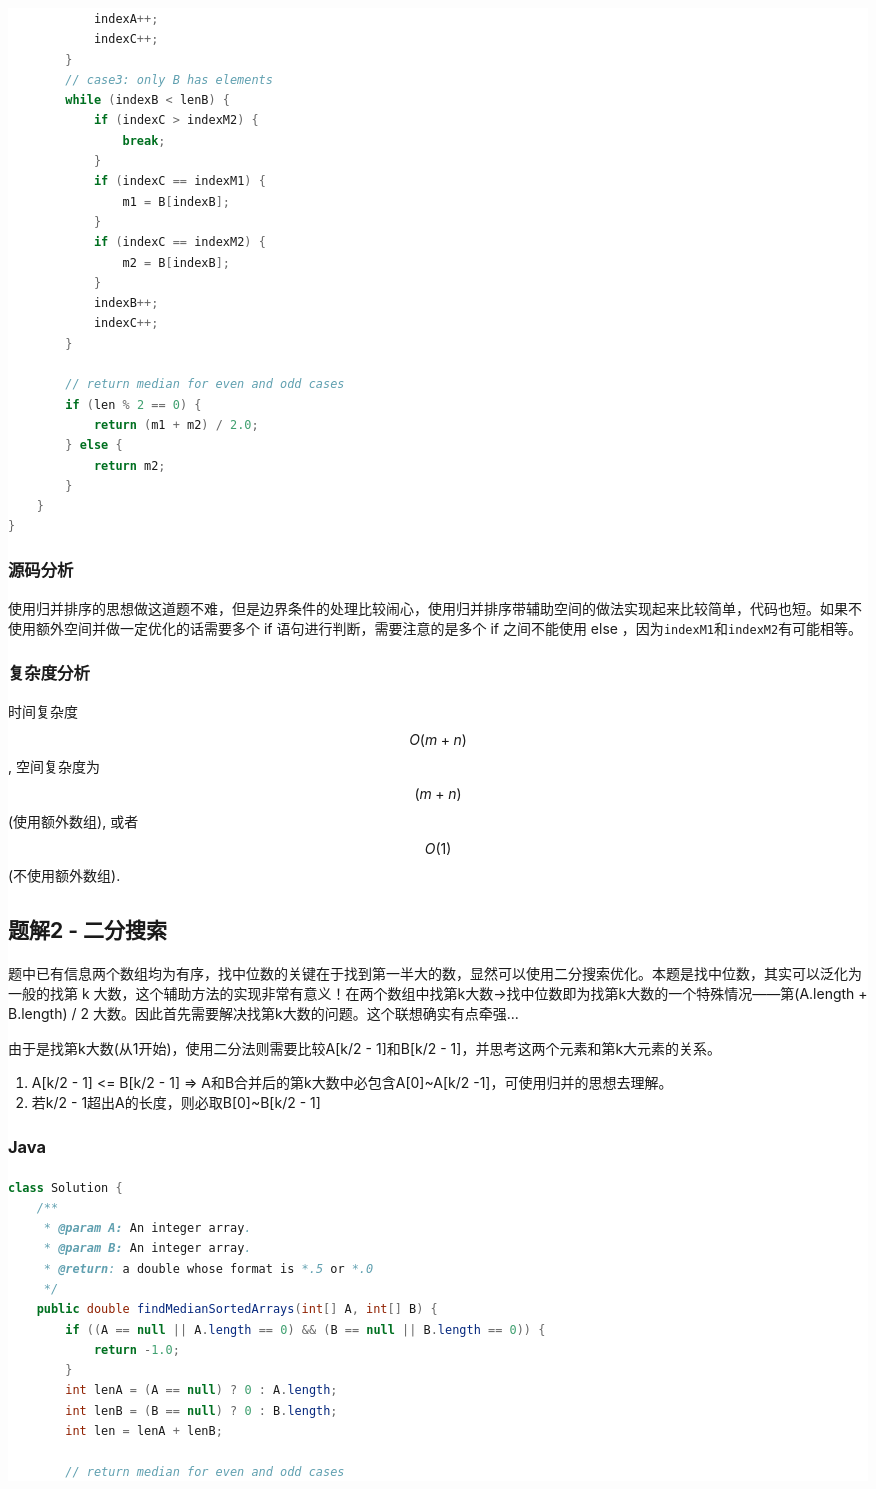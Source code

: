 ```java
            indexA++;
            indexC++;
        }
        // case3: only B has elements
        while (indexB < lenB) {
            if (indexC > indexM2) {
                break;
            }
            if (indexC == indexM1) {
                m1 = B[indexB];
            }
            if (indexC == indexM2) {
                m2 = B[indexB];
            }
            indexB++;
            indexC++;
        }

        // return median for even and odd cases
        if (len % 2 == 0) {
            return (m1 + m2) / 2.0;
        } else {
            return m2;
        }
    }
}
```

### 源码分析

使用归并排序的思想做这道题不难，但是边界条件的处理比较闹心，使用归并排序带辅助空间的做法实现起来比较简单，代码也短。如果不使用额外空间并做一定优化的话需要多个 if 语句进行判断，需要注意的是多个 if 之间不能使用 else ，因为`indexM1`和`indexM2`有可能相等。

### 复杂度分析

时间复杂度 $$O(m + n)$$, 空间复杂度为 $$(m + n)$$(使用额外数组), 或者 $$O(1)$$(不使用额外数组).

## 题解2 - 二分搜索

题中已有信息两个数组均为有序，找中位数的关键在于找到第一半大的数，显然可以使用二分搜索优化。本题是找中位数，其实可以泛化为一般的找第 k 大数，这个辅助方法的实现非常有意义！在两个数组中找第k大数->找中位数即为找第k大数的一个特殊情况——第(A.length + B.length) / 2 大数。因此首先需要解决找第k大数的问题。这个联想确实有点牵强...

由于是找第k大数(从1开始)，使用二分法则需要比较A[k/2 - 1]和B[k/2 - 1]，并思考这两个元素和第k大元素的关系。
1. A[k/2 - 1] <= B[k/2 - 1] => A和B合并后的第k大数中必包含A[0]~A[k/2  -1]，可使用归并的思想去理解。
2. 若k/2 - 1超出A的长度，则必取B[0]~B[k/2 - 1]

### Java

```java
class Solution {
    /**
     * @param A: An integer array.
     * @param B: An integer array.
     * @return: a double whose format is *.5 or *.0
     */
    public double findMedianSortedArrays(int[] A, int[] B) {
        if ((A == null || A.length == 0) && (B == null || B.length == 0)) {
            return -1.0;
        }
        int lenA = (A == null) ? 0 : A.length;
        int lenB = (B == null) ? 0 : B.length;
        int len = lenA + lenB;

        // return median for even and odd cases
```